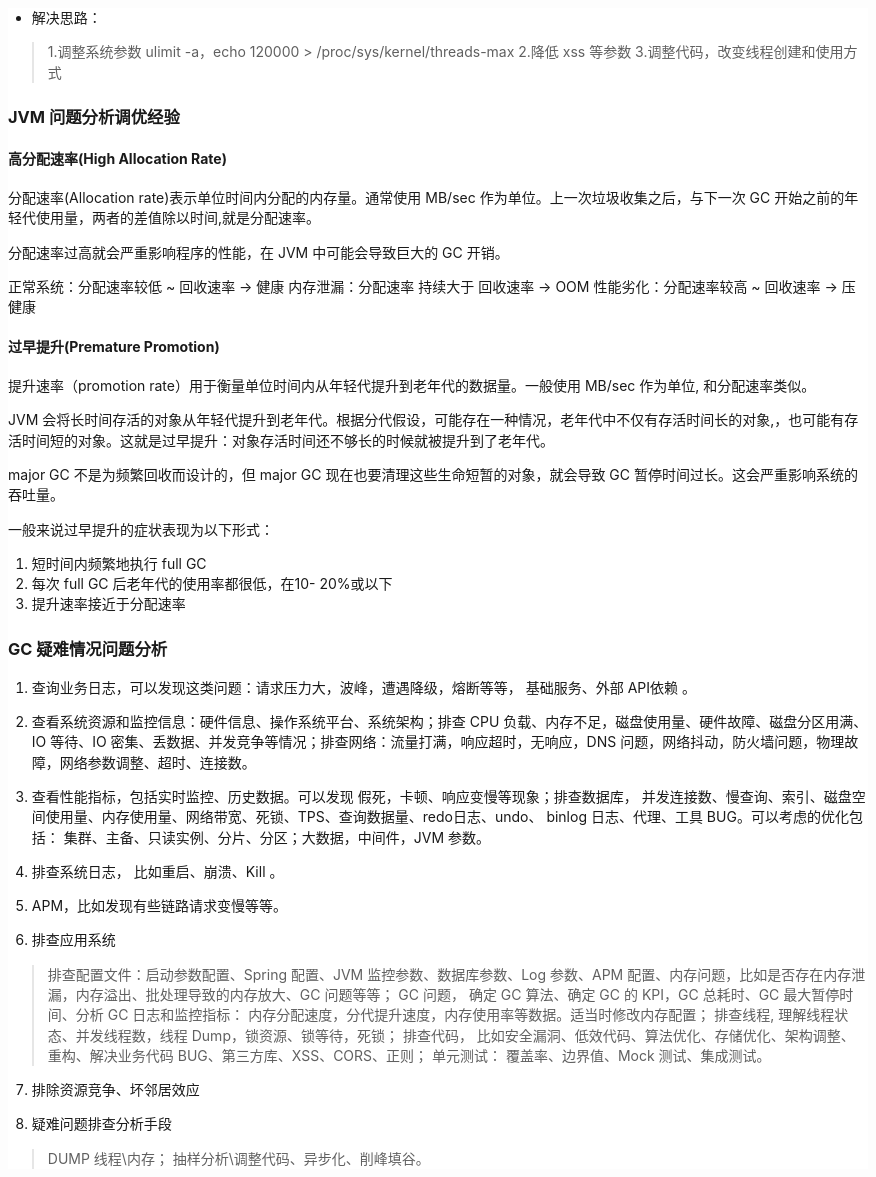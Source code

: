 - 解决思路：
> 1.调整系统参数 ulimit -a，echo 120000 > /proc/sys/kernel/threads-max
2.降低 xss 等参数
3.调整代码，改变线程创建和使用方式

### JVM 问题分析调优经验
#### 高分配速率(High Allocation Rate)
分配速率(Allocation rate)表示单位时间内分配的内存量。通常使用 MB/sec 作为单位。上一次垃圾收集之后，与下一次 GC 开始之前的年轻代使用量，两者的差值除以时间,就是分配速率。

分配速率过高就会严重影响程序的性能，在 JVM 中可能会导致巨大的 GC 开销。

正常系统：分配速率较低 ~ 回收速率 -> 健康
内存泄漏：分配速率 持续大于 回收速率 -> OOM
性能劣化：分配速率较高 ~ 回收速率 -> 压健康

#### 过早提升(Premature Promotion)
提升速率（promotion rate）用于衡量单位时间内从年轻代提升到老年代的数据量。一般使用 MB/sec 作为单位, 和分配速率类似。

JVM 会将长时间存活的对象从年轻代提升到老年代。根据分代假设，可能存在一种情况，老年代中不仅有存活时间长的对象,，也可能有存活时间短的对象。这就是过早提升：对象存活时间还不够长的时候就被提升到了老年代。

major GC 不是为频繁回收而设计的，但 major GC 现在也要清理这些生命短暂的对象，就会导致 GC 暂停时间过长。这会严重影响系统的吞吐量。

一般来说过早提升的症状表现为以下形式：
1. 短时间内频繁地执行 full GC
2. 每次 full GC 后老年代的使用率都很低，在10-
20%或以下
3. 提升速率接近于分配速率


### GC 疑难情况问题分析
1. 查询业务日志，可以发现这类问题：请求压力大，波峰，遭遇降级，熔断等等， 基础服务、外部 API依赖 。

2. 查看系统资源和监控信息：硬件信息、操作系统平台、系统架构；排查 CPU 负载、内存不足，磁盘使用量、硬件故障、磁盘分区用满、IO 等待、IO 密集、丢数据、并发竞争等情况；排查网络：流量打满，响应超时，无响应，DNS 问题，网络抖动，防火墙问题，物理故障，网络参数调整、超时、连接数。

3. 查看性能指标，包括实时监控、历史数据。可以发现 假死，卡顿、响应变慢等现象；排查数据库， 并发连接数、慢查询、索引、磁盘空间使用量、内存使用量、网络带宽、死锁、TPS、查询数据量、redo日志、undo、 binlog 日志、代理、工具 BUG。可以考虑的优化包括： 集群、主备、只读实例、分片、分区；大数据，中间件，JVM 参数。

4. 排查系统日志， 比如重启、崩溃、Kill 。

5. APM，比如发现有些链路请求变慢等等。

6. 排查应用系统
> 排查配置文件：启动参数配置、Spring 配置、JVM 监控参数、数据库参数、Log 参数、APM 配置、内存问题，比如是否存在内存泄漏，内存溢出、批处理导致的内存放大、GC 问题等等；
GC 问题， 确定 GC 算法、确定 GC 的 KPI，GC 总耗时、GC 最大暂停时间、分析 GC 日志和监控指标： 内存分配速度，分代提升速度，内存使用率等数据。适当时修改内存配置；
排查线程, 理解线程状态、并发线程数，线程 Dump，锁资源、锁等待，死锁；
排查代码， 比如安全漏洞、低效代码、算法优化、存储优化、架构调整、重构、解决业务代码 BUG、第三方库、XSS、CORS、正则；
单元测试： 覆盖率、边界值、Mock 测试、集成测试。

7. 排除资源竞争、坏邻居效应

8. 疑难问题排查分析手段
> DUMP 线程\内存；
抽样分析\调整代码、异步化、削峰填谷。